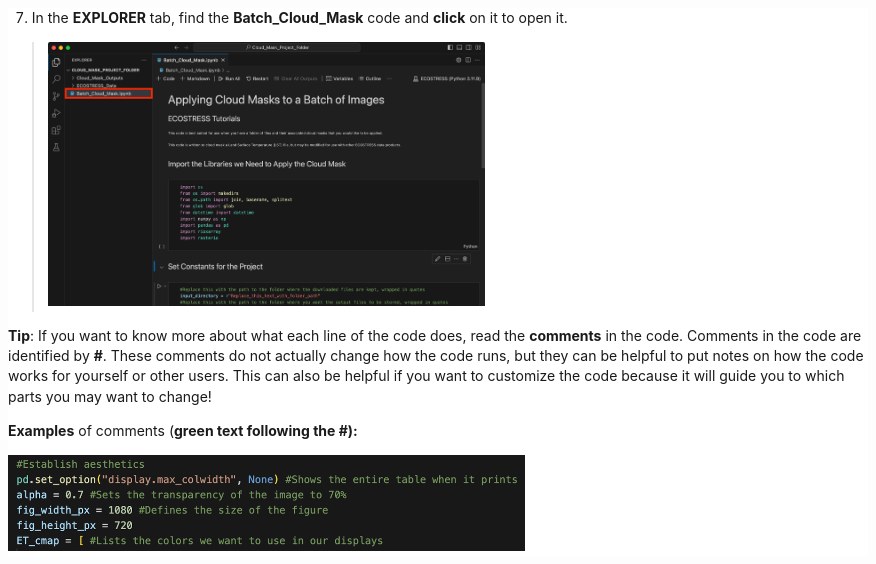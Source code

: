 7.  In the **EXPLORER** tab, find the **Batch_Cloud_Mask** code and
    **click** on it to open it.

> <img src="11-Batch_Cloud_Masking_images/media/image7.png"
> style="width:4.55762in;height:2.75064in"
> alt="Graphical user interface, text, application Description automatically generated" />

**Tip**: If you want to know more about what each line of the code does,
read the **comments** in the code. Comments in the code are identified
by **\#**. These comments do not actually change how the code runs, but
they can be helpful to put notes on how the code works for yourself or
other users. This can also be helpful if you want to customize the code
because it will guide you to which parts you may want to change!

**Examples** of comments (**green text following the \#):**

<img src="11-Batch_Cloud_Masking_images/media/image80.png"
style="width:5.3883in;height:0.99679in"
alt="Text Description automatically generated" />
